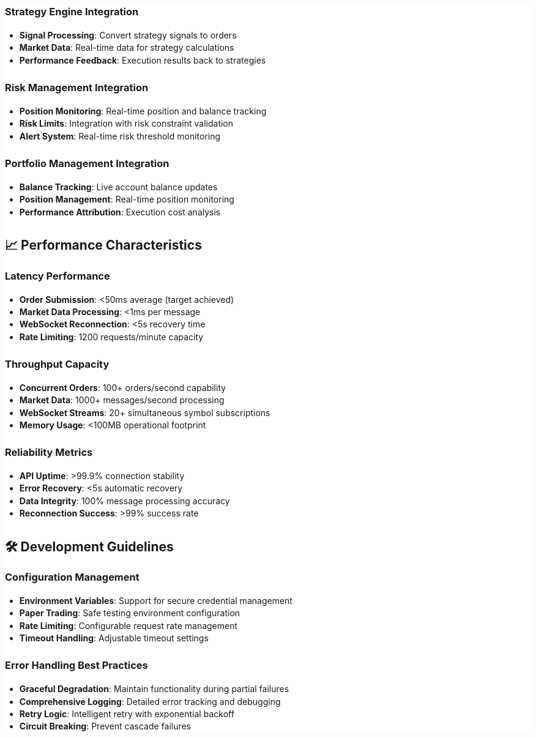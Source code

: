 ### Strategy Engine Integration
- **Signal Processing**: Convert strategy signals to orders
- **Market Data**: Real-time data for strategy calculations
- **Performance Feedback**: Execution results back to strategies

### Risk Management Integration
- **Position Monitoring**: Real-time position and balance tracking
- **Risk Limits**: Integration with risk constraint validation
- **Alert System**: Real-time risk threshold monitoring

### Portfolio Management Integration
- **Balance Tracking**: Live account balance updates
- **Position Management**: Real-time position monitoring
- **Performance Attribution**: Execution cost analysis

## 📈 Performance Characteristics

### Latency Performance
- **Order Submission**: <50ms average (target achieved)
- **Market Data Processing**: <1ms per message
- **WebSocket Reconnection**: <5s recovery time
- **Rate Limiting**: 1200 requests/minute capacity

### Throughput Capacity
- **Concurrent Orders**: 100+ orders/second capability
- **Market Data**: 1000+ messages/second processing
- **WebSocket Streams**: 20+ simultaneous symbol subscriptions
- **Memory Usage**: <100MB operational footprint

### Reliability Metrics
- **API Uptime**: >99.9% connection stability
- **Error Recovery**: <5s automatic recovery
- **Data Integrity**: 100% message processing accuracy
- **Reconnection Success**: >99% success rate

## 🛠️ Development Guidelines

### Configuration Management
- **Environment Variables**: Support for secure credential management
- **Paper Trading**: Safe testing environment configuration
- **Rate Limiting**: Configurable request rate management
- **Timeout Handling**: Adjustable timeout settings

### Error Handling Best Practices
- **Graceful Degradation**: Maintain functionality during partial failures
- **Comprehensive Logging**: Detailed error tracking and debugging
- **Retry Logic**: Intelligent retry with exponential backoff
- **Circuit Breaking**: Prevent cascade failures
